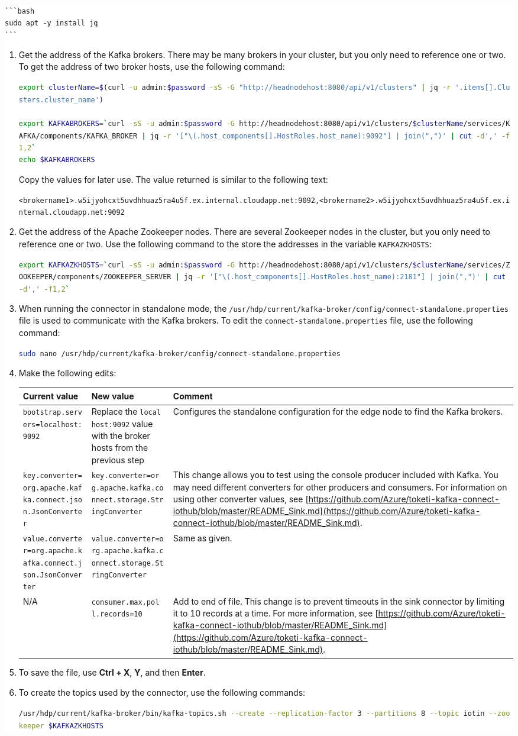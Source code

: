     ```bash
    sudo apt -y install jq
    ```

1. Get the address of the Kafka brokers. There may be many brokers in your cluster, but you only need to reference one or two. To get the address of two broker hosts, use the following command:

    ```bash
    export clusterName=$(curl -u admin:$password -sS -G "http://headnodehost:8080/api/v1/clusters" | jq -r '.items[].Clusters.cluster_name')

    export KAFKABROKERS=`curl -sS -u admin:$password -G http://headnodehost:8080/api/v1/clusters/$clusterName/services/KAFKA/components/KAFKA_BROKER | jq -r '["\(.host_components[].HostRoles.host_name):9092"] | join(",")' | cut -d',' -f1,2`
    echo $KAFKABROKERS
    ```

    Copy the values for later use. The value returned is similar to the following text:

    `<brokername1>.w5ijyohcxt5uvdhhuaz5ra4u5f.ex.internal.cloudapp.net:9092,<brokername2>.w5ijyohcxt5uvdhhuaz5ra4u5f.ex.internal.cloudapp.net:9092`

1. Get the address of the Apache Zookeeper nodes. There are several Zookeeper nodes in the cluster, but you only need to reference one or two. Use the following command to the store the addresses in the variable `KAFKAZKHOSTS`:

    ```bash
    export KAFKAZKHOSTS=`curl -sS -u admin:$password -G http://headnodehost:8080/api/v1/clusters/$clusterName/services/ZOOKEEPER/components/ZOOKEEPER_SERVER | jq -r '["\(.host_components[].HostRoles.host_name):2181"] | join(",")' | cut -d',' -f1,2`
    ```

1. When running the connector in standalone mode, the `/usr/hdp/current/kafka-broker/config/connect-standalone.properties` file is used to communicate with the Kafka brokers. To edit the `connect-standalone.properties` file, use the following command:

    ```bash
    sudo nano /usr/hdp/current/kafka-broker/config/connect-standalone.properties
    ```

1. Make the following edits:

    |Current value |New value | Comment |
    |---|---|---|
    |`bootstrap.servers=localhost:9092`|Replace the `localhost:9092` value with the broker hosts from the previous step|Configures the standalone configuration for the edge node to find the Kafka brokers.|
    |`key.converter=org.apache.kafka.connect.json.JsonConverter`|`key.converter=org.apache.kafka.connect.storage.StringConverter`|This change allows you to test using the console producer included with Kafka. You may need different converters for other producers and consumers. For information on using other converter values, see [https://github.com/Azure/toketi-kafka-connect-iothub/blob/master/README_Sink.md](https://github.com/Azure/toketi-kafka-connect-iothub/blob/master/README_Sink.md).|
    |`value.converter=org.apache.kafka.connect.json.JsonConverter`|`value.converter=org.apache.kafka.connect.storage.StringConverter`|Same as given.|
    |N/A|`consumer.max.poll.records=10`|Add to end of file. This change is to prevent timeouts in the sink connector by limiting it to 10 records at a time. For more information, see [https://github.com/Azure/toketi-kafka-connect-iothub/blob/master/README_Sink.md](https://github.com/Azure/toketi-kafka-connect-iothub/blob/master/README_Sink.md).|

1. To save the file, use __Ctrl + X__, __Y__, and then __Enter__.

1. To create the topics used by the connector, use the following commands:

    ```bash
    /usr/hdp/current/kafka-broker/bin/kafka-topics.sh --create --replication-factor 3 --partitions 8 --topic iotin --zookeeper $KAFKAZKHOSTS
